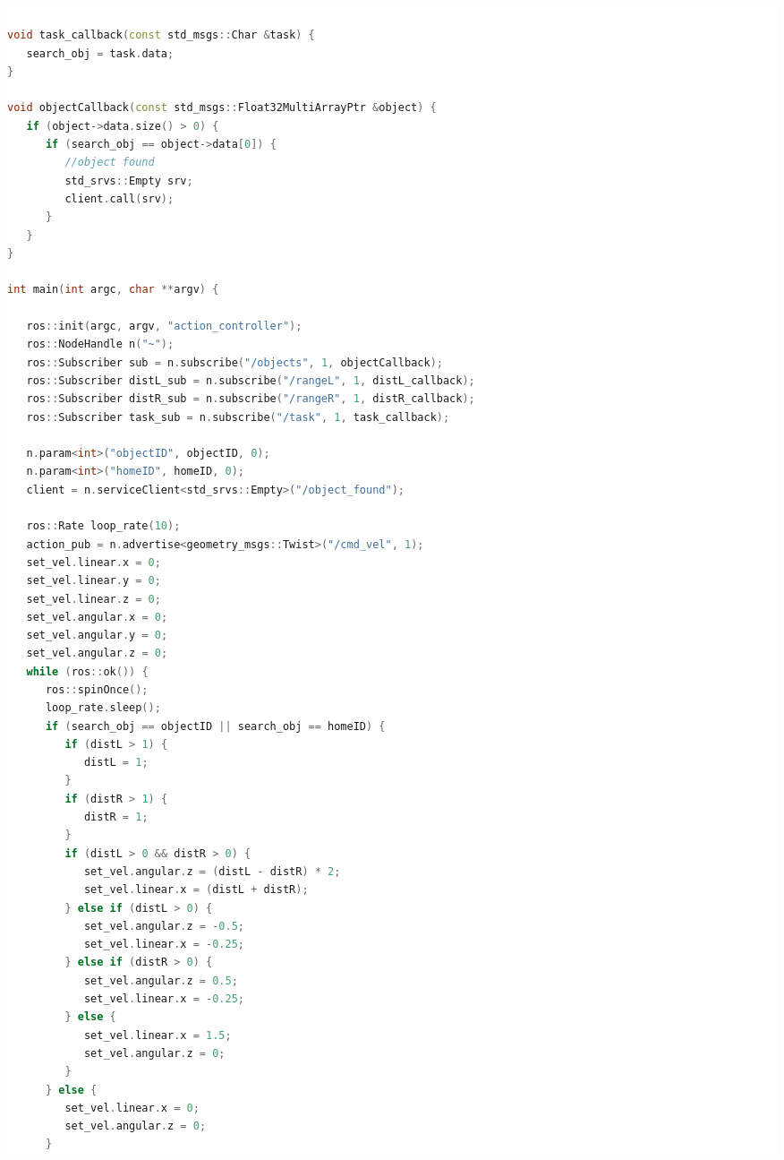 ``` cpp

void task_callback(const std_msgs::Char &task) {
   search_obj = task.data;
}

void objectCallback(const std_msgs::Float32MultiArrayPtr &object) {
   if (object->data.size() > 0) {
      if (search_obj == object->data[0]) {
         //object found
         std_srvs::Empty srv;
         client.call(srv);
      }
   }
}

int main(int argc, char **argv) {

   ros::init(argc, argv, "action_controller");
   ros::NodeHandle n("~");
   ros::Subscriber sub = n.subscribe("/objects", 1, objectCallback);
   ros::Subscriber distL_sub = n.subscribe("/rangeL", 1, distL_callback);
   ros::Subscriber distR_sub = n.subscribe("/rangeR", 1, distR_callback);
   ros::Subscriber task_sub = n.subscribe("/task", 1, task_callback);

   n.param<int>("objectID", objectID, 0);
   n.param<int>("homeID", homeID, 0);
   client = n.serviceClient<std_srvs::Empty>("/object_found");

   ros::Rate loop_rate(10);
   action_pub = n.advertise<geometry_msgs::Twist>("/cmd_vel", 1);
   set_vel.linear.x = 0;
   set_vel.linear.y = 0;
   set_vel.linear.z = 0;
   set_vel.angular.x = 0;
   set_vel.angular.y = 0;
   set_vel.angular.z = 0;
   while (ros::ok()) {
      ros::spinOnce();
      loop_rate.sleep();
      if (search_obj == objectID || search_obj == homeID) {
         if (distL > 1) {
            distL = 1;
         }
         if (distR > 1) {
            distR = 1;
         }
         if (distL > 0 && distR > 0) {
            set_vel.angular.z = (distL - distR) * 2;
            set_vel.linear.x = (distL + distR);
         } else if (distL > 0) {
            set_vel.angular.z = -0.5;
            set_vel.linear.x = -0.25;
         } else if (distR > 0) {
            set_vel.angular.z = 0.5;
            set_vel.linear.x = -0.25;
         } else {
            set_vel.linear.x = 1.5;
            set_vel.angular.z = 0;
         }
      } else {
         set_vel.linear.x = 0;
         set_vel.angular.z = 0;
      }
```
